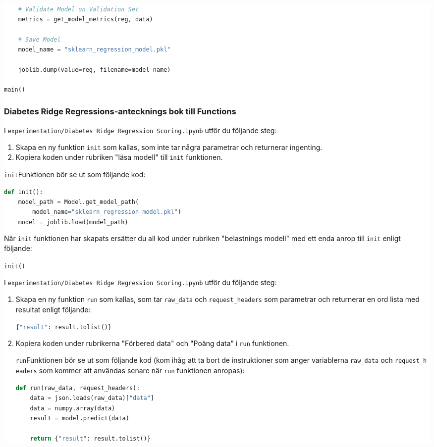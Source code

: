 ```python
    # Validate Model on Validation Set
    metrics = get_model_metrics(reg, data)

    # Save Model
    model_name = "sklearn_regression_model.pkl"

    joblib.dump(value=reg, filename=model_name)

main()
```

### <a name="refactor-diabetes-ridge-regression-scoring-notebook-into-functions"></a>Diabetes Ridge Regressions-antecknings bok till Functions

I `experimentation/Diabetes Ridge Regression Scoring.ipynb` utför du följande steg:

1. Skapa en ny funktion `init` som kallas, som inte tar några parametrar och returnerar ingenting.
1. Kopiera koden under rubriken "läsa modell" till `init` funktionen.

`init`Funktionen bör se ut som följande kod:

```python
def init():
    model_path = Model.get_model_path(
        model_name="sklearn_regression_model.pkl")
    model = joblib.load(model_path)
```

När `init` funktionen har skapats ersätter du all kod under rubriken "belastnings modell" med ett enda anrop till `init` enligt följande:

```python
init()
```

I `experimentation/Diabetes Ridge Regression Scoring.ipynb` utför du följande steg:

1. Skapa en ny funktion `run` som kallas, som tar `raw_data` och `request_headers` som parametrar och returnerar en ord lista med resultat enligt följande:

    ```python
    {"result": result.tolist()}
    ```

1. Kopiera koden under rubrikerna "Förbered data" och "Poäng data" i `run` funktionen.

    `run`Funktionen bör se ut som följande kod (kom ihåg att ta bort de instruktioner som anger variablerna `raw_data` och `request_headers` som kommer att användas senare när `run` funktionen anropas):

    ```python
    def run(raw_data, request_headers):
        data = json.loads(raw_data)["data"]
        data = numpy.array(data)
        result = model.predict(data)

        return {"result": result.tolist()}
    ```
